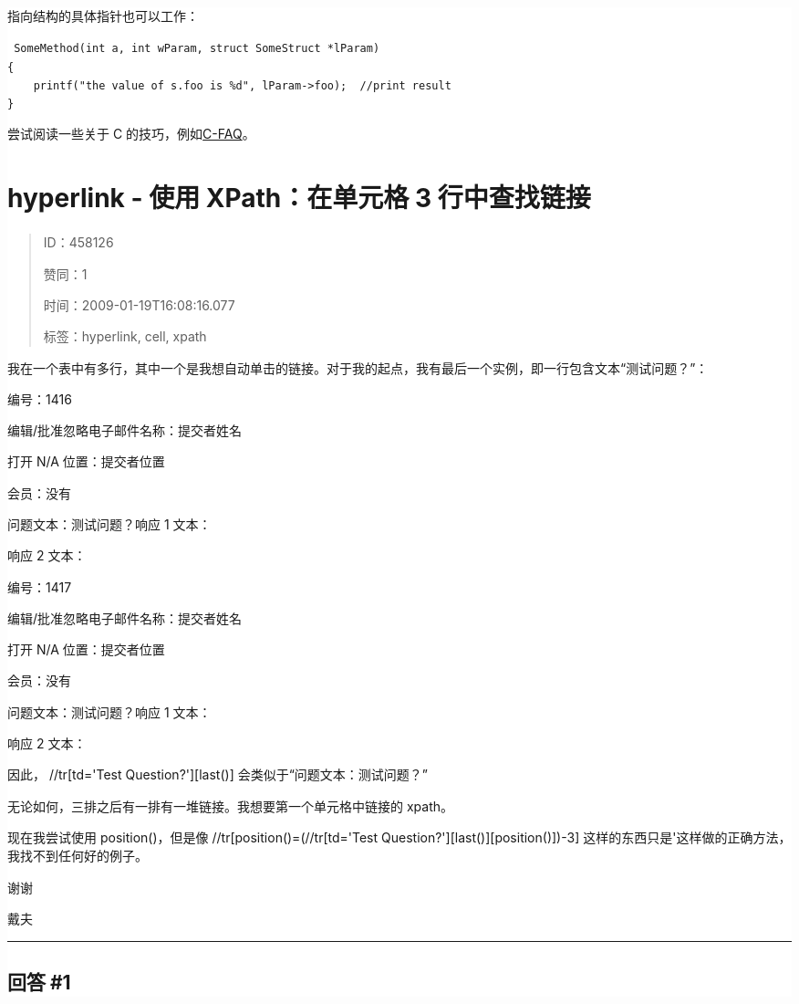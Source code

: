 指向结构的具体指针也可以工作：

```
 SomeMethod(int a, int wParam, struct SomeStruct *lParam)
{
    printf("the value of s.foo is %d", lParam->foo);  //print result
} 
```

尝试阅读一些关于 C 的技巧，例如[C-FAQ](http://c-faq.com/)。

# hyperlink - 使用 XPath：在单元格 3 行中查找链接

> ID：458126
> 
> 赞同：1
> 
> 时间：2009-01-19T16:08:16.077
> 
> 标签：hyperlink, cell, xpath

我在一个表中有多行，其中一个是我想自动单击的链接。对于我的起点，我有最后一个实例，即一行包含文本“测试问题？”：

编号：1416

编辑/批准忽略电子邮件名称：提交者姓名

打开 N/A 位置：提交者位置

会员：没有

问题文本：测试问题？响应 1 文本：

响应 2 文本：

编号：1417

编辑/批准忽略电子邮件名称：提交者姓名

打开 N/A 位置：提交者位置

会员：没有

问题文本：测试问题？响应 1 文本：

响应 2 文本：

因此， //tr[td='Test Question?'][last()] 会类似于“问题文本：测试问题？”

无论如何，三排之后有一排有一堆链接。我想要第一个单元格中链接的 xpath。

现在我尝试使用 position()，但是像 //tr[position()=(//tr[td='Test Question?'][last()][position()])-3] 这样的东西只是'这样做的正确方法，我找不到任何好的例子。

谢谢

戴夫

* * *

## 回答 #1
